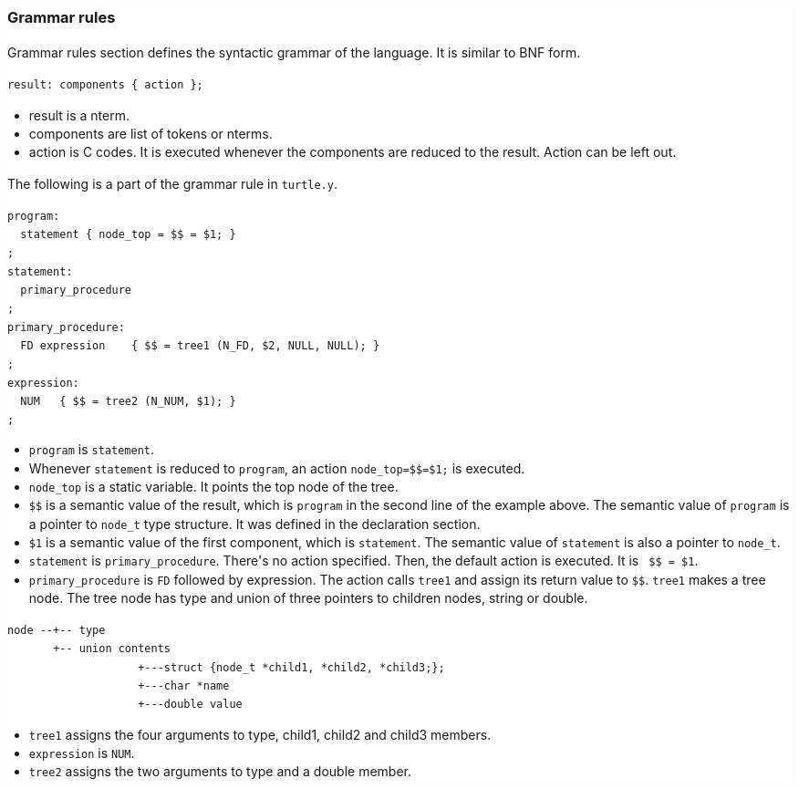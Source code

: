 ### Grammar rules

Grammar rules section defines the syntactic grammar of the language.
It is similar to BNF form.

~~~
result: components { action };
~~~

- result is a nterm.
- components are list of tokens or nterms.
- action is C codes. It is executed whenever the components are reduced to the result.
Action can be left out.

The following is a part of the grammar rule in `turtle.y`.

~~~
program:
  statement { node_top = $$ = $1; }
;
statement:
  primary_procedure
;
primary_procedure:
  FD expression    { $$ = tree1 (N_FD, $2, NULL, NULL); }
;
expression:
  NUM   { $$ = tree2 (N_NUM, $1); }
;
~~~

- `program` is `statement`.
- Whenever `statement` is reduced to `program`, an action `node_top=$$=$1;` is executed.
- `node_top` is a static variable.
It points the top node of the tree.
- `$$` is a semantic value of the result, which is `program` in the second line of the example above.
The semantic value of `program` is a pointer to `node_t` type structure.
It was defined in the declaration section.
- `$1` is a semantic value of the first component, which is `statement`.
The semantic value of `statement` is also a pointer to `node_t`.
- `statement` is `primary_procedure`.
There's no action specified.
Then, the default action is executed.
It is ` $$ = $1`.
- `primary_procedure` is `FD` followed by expression.
The action calls `tree1` and assign its return value to `$$`.
`tree1` makes a tree node.
The tree node has type and union of three pointers to children nodes, string or double.
~~~
node --+-- type
       +-- union contents
                    +---struct {node_t *child1, *child2, *child3;};
                    +---char *name
                    +---double value
~~~
- `tree1` assigns the four arguments to type, child1, child2 and child3 members.
- `expression` is `NUM`.
- `tree2` assigns the two arguments to type and a double member.
